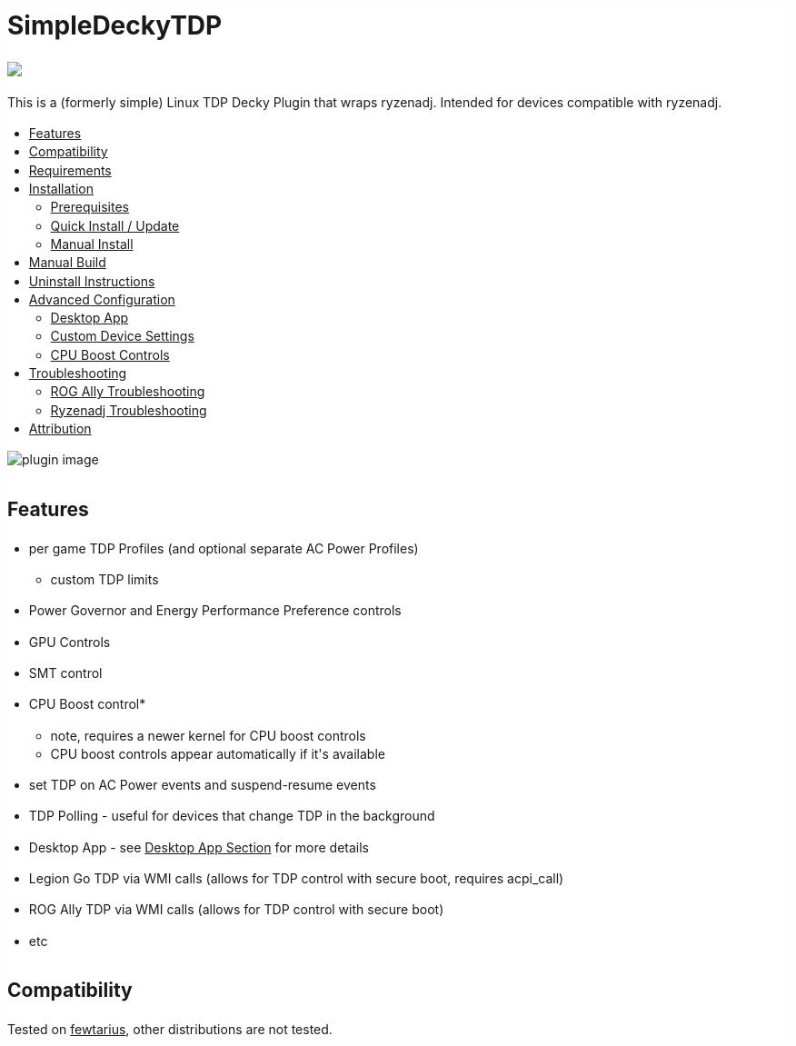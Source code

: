 # SimpleDeckyTDP

[![](https://img.shields.io/github/downloads/fewtarius/SimpleDeckyTDP/total.svg)](https://github.com/fewtarius/SimpleDeckyTDP/releases)

This is a (formerly simple) Linux TDP Decky Plugin that wraps ryzenadj. Intended for devices compatible with ryzenadj.

- [Features](#features)
- [Compatibility](#compatibility)
- [Requirements](#requirements)
- [Installation](#install)
  - [Prerequisites](#prerequisites)
  - [Quick Install / Update](#quick-install--update)
  - [Manual Install](#manual-install)
- [Manual Build](#manual-build)
- [Uninstall Instructions](#uninstall-instructions)
- [Advanced Configuration](#advanced-configuration)
  - [Desktop App](#desktop-app)
  - [Custom Device Settings](#custom-device-settings)
  - [CPU Boost Controls](#are-there-cpu-boost-controls)
- [Troubleshooting](#troubleshooting)
  - [ROG Ally Troubleshooting](#rog-ally-troubleshooting)
  - [Ryzenadj Troubleshooting](#ryzenadj-troubleshooting)
- [Attribution](#attribution)

![plugin image](./img/plugin_image_updated.png)



## Features

- per game TDP Profiles (and optional separate AC Power Profiles)
  - custom TDP limits
- Power Governor and Energy Performance Preference controls
- GPU Controls
- SMT control
- CPU Boost control\*
  - note, requires a newer kernel for CPU boost controls
  - CPU boost controls appear automatically if it's available
  
- set TDP on AC Power events and suspend-resume events
- TDP Polling - useful for devices that change TDP in the background
- Desktop App - see [Desktop App Section](#desktop-app) for more details
- Legion Go TDP via WMI calls (allows for TDP control with secure boot, requires acpi_call)
- ROG Ally TDP via WMI calls (allows for TDP control with secure boot)
- etc

## Compatibility

Tested on [fewtarius](https://github.com/fewtarius), other distributions are not tested.
